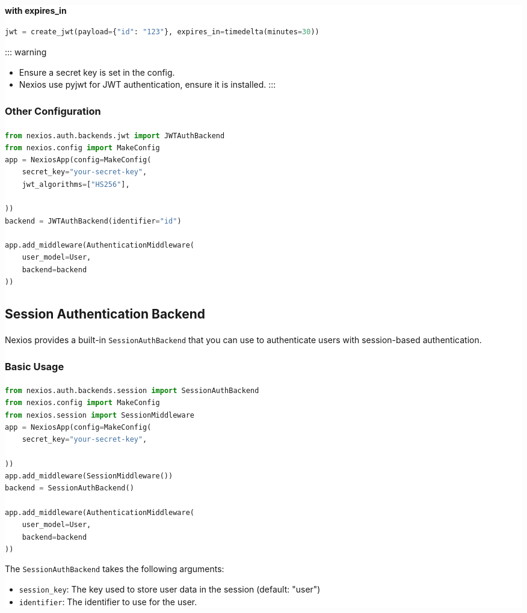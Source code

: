 **with expires_in**

```python
jwt = create_jwt(payload={"id": "123"}, expires_in=timedelta(minutes=30))
```

::: warning
- Ensure a secret key is set in the config.
- Nexios use pyjwt for JWT authentication, ensure it is installed.
:::

### Other Configuration

```python
from nexios.auth.backends.jwt import JWTAuthBackend
from nexios.config import MakeConfig
app = NexiosApp(config=MakeConfig(
    secret_key="your-secret-key",
    jwt_algorithms=["HS256"],
    
))
backend = JWTAuthBackend(identifier="id")

app.add_middleware(AuthenticationMiddleware(
    user_model=User,
    backend=backend
))
```

## Session Authentication Backend
Nexios provides a built-in `SessionAuthBackend` that you can use to authenticate users with session-based authentication.


### Basic Usage

```python
from nexios.auth.backends.session import SessionAuthBackend
from nexios.config import MakeConfig
from nexios.session import SessionMiddleware
app = NexiosApp(config=MakeConfig(
    secret_key="your-secret-key",
    
))
app.add_middleware(SessionMiddleware())
backend = SessionAuthBackend()

app.add_middleware(AuthenticationMiddleware(
    user_model=User,
    backend=backend
))
```
The `SessionAuthBackend` takes the following arguments:
- `session_key`: The key used to store user data in the session (default: "user")
- `identifier`: The identifier to use for the user.
